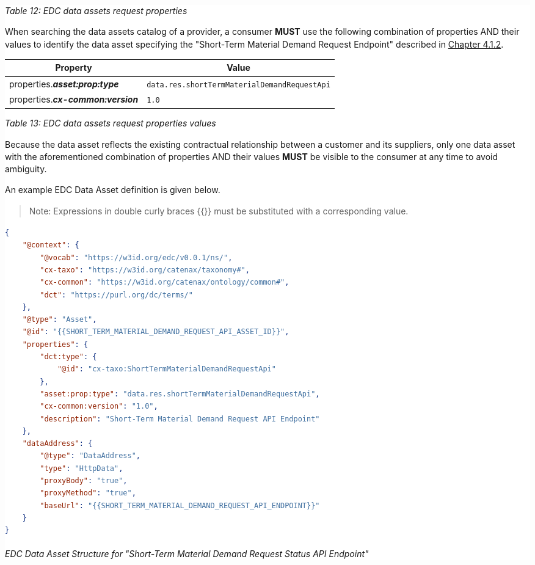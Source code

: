 *Table 12: EDC data assets request properties*

When searching the data assets catalog of a provider, a consumer **MUST** use the following combination
of properties AND their values to identify the data asset specifying the
"Short-Term Material Demand Request Endpoint" described in [Chapter 4.1.2](#412-api-specification).

| **Property** | **Value** |
| --- | --- |
| properties.***asset:prop:type*** | `data.res.shortTermMaterialDemandRequestApi` |
| properties.***cx-common:version*** | `1.0` |

*Table 13: EDC data assets request properties values*

Because the data asset reflects the existing contractual relationship between a customer and its suppliers, only one data asset with the aforementioned combination of properties AND their values **MUST** be visible to the consumer at any time to avoid ambiguity.

An example EDC Data Asset definition is given below.

> Note: Expressions in double curly braces \{\{\}\} must be substituted with a corresponding value.

```json
{
    "@context": {
        "@vocab": "https://w3id.org/edc/v0.0.1/ns/",
        "cx-taxo": "https://w3id.org/catenax/taxonomy#",
        "cx-common": "https://w3id.org/catenax/ontology/common#",
        "dct": "https://purl.org/dc/terms/"
    },
    "@type": "Asset",
    "@id": "{{SHORT_TERM_MATERIAL_DEMAND_REQUEST_API_ASSET_ID}}",                                   
    "properties": {
        "dct:type": {
            "@id": "cx-taxo:ShortTermMaterialDemandRequestApi"                                 
        },
        "asset:prop:type": "data.res.shortTermMaterialDemandRequestApi", 
        "cx-common:version": "1.0",                                              
        "description": "Short-Term Material Demand Request API Endpoint"                                     
    },
    "dataAddress": {
        "@type": "DataAddress",
        "type": "HttpData",
        "proxyBody": "true",
        "proxyMethod": "true",
        "baseUrl": "{{SHORT_TERM_MATERIAL_DEMAND_REQUEST_API_ENDPOINT}}"                            
    }
}
```

###### EDC Data Asset Structure for "Short-Term Material Demand Request Status API Endpoint"
